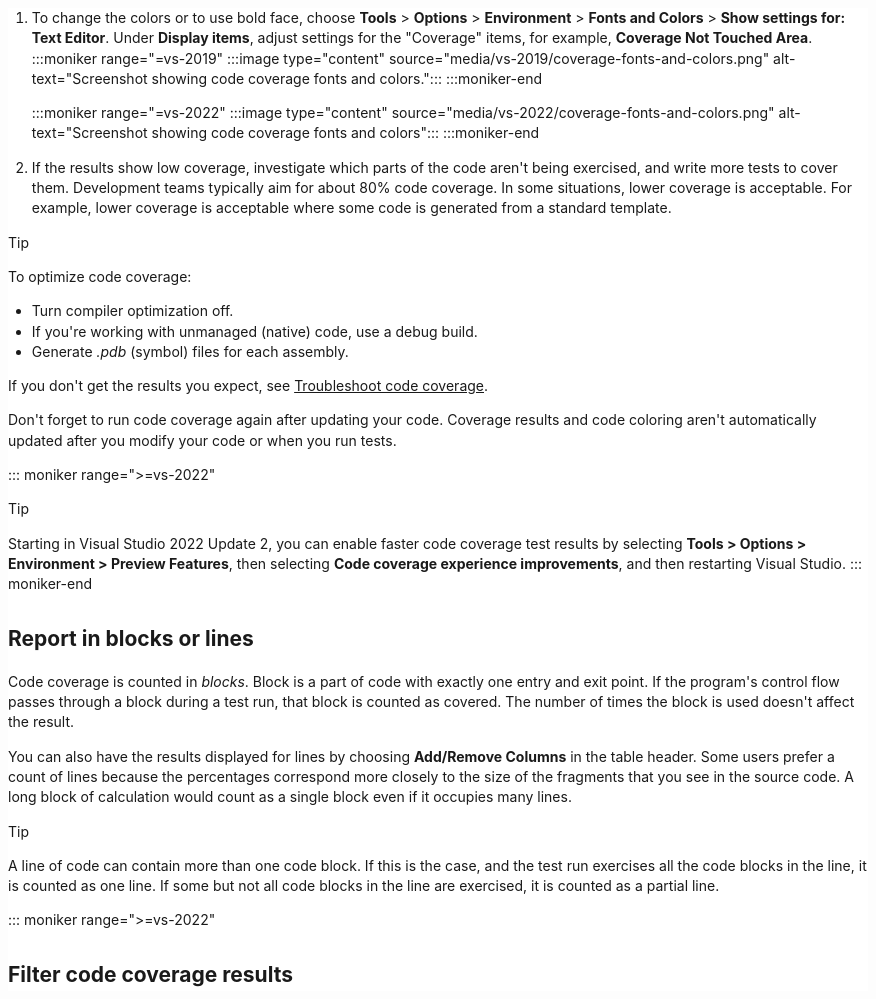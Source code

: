 1. To change the colors or to use bold face, choose **Tools** > **Options** > **Environment** > **Fonts and Colors** > **Show settings for: Text Editor**. Under **Display items**, adjust settings for the "Coverage" items, for example, **Coverage Not Touched Area**.
    :::moniker range="=vs-2019"
    :::image type="content" source="media/vs-2019/coverage-fonts-and-colors.png" alt-text="Screenshot showing code coverage fonts and colors.":::
    :::moniker-end

    :::moniker range="=vs-2022"
    :::image type="content" source="media/vs-2022/coverage-fonts-and-colors.png" alt-text="Screenshot showing code coverage fonts and colors":::
    :::moniker-end
1. If the results show low coverage, investigate which parts of the code aren't being exercised, and write more tests to cover them. Development teams typically aim for about 80% code coverage. In some situations, lower coverage is acceptable. For example, lower coverage is acceptable where some code is generated from a standard template.

  > [!TIP]
  > To optimize code coverage:
  >
  > - Turn compiler optimization off.
  > - If you're working with unmanaged (native) code, use a debug build.
  > - Generate *.pdb* (symbol) files for each assembly.

If you don't get the results you expect, see [Troubleshoot code coverage](../test/troubleshooting-code-coverage.md).

Don't forget to run code coverage again after updating your code. Coverage results and code coloring aren't automatically updated after you modify your code or when you run tests.

::: moniker range=">=vs-2022"
> [!TIP]
> Starting in Visual Studio 2022 Update 2, you can enable faster code coverage test results by selecting **Tools > Options > Environment > Preview Features**, then selecting **Code coverage experience improvements**, and then restarting Visual Studio.
::: moniker-end

## Report in blocks or lines

Code coverage is counted in *blocks*. Block is a part of code with exactly one entry and exit point. If the program's control flow passes through a block during a test run, that block is counted as covered. The number of times the block is used doesn't affect the result.

You can also have the results displayed for lines by choosing **Add/Remove Columns** in the table header. Some users prefer a count of lines because the percentages correspond more closely to the size of the fragments that you see in the source code. A long block of calculation would count as a single block even if it occupies many lines.
> [!TIP]
> A line of code can contain more than one code block. If this is the case, and the test run exercises all the code blocks in the line, it is counted as one line. If some but not all code blocks in the line are exercised, it is counted as a partial line.

::: moniker range=">=vs-2022"
## Filter code coverage results
